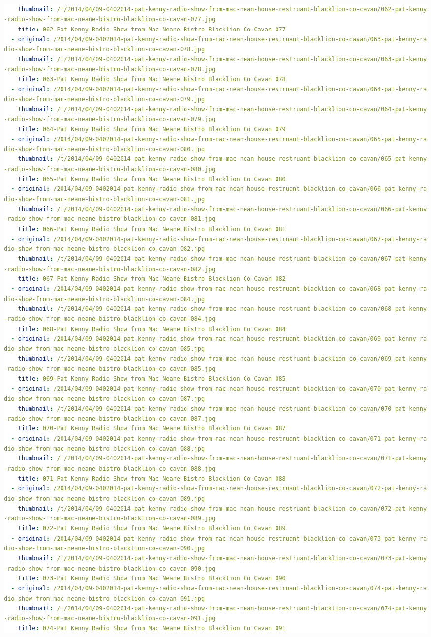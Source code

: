 ```yaml
    thumbnail: /t/2014/04/09-0402014-pat-kenny-radio-show-from-mac-nean-house-restruant-blacklion-co-cavan/062-pat-kenny-radio-show-from-mac-neane-bistro-blacklion-co-cavan-077.jpg
    title: 062-Pat Kenny Radio Show from Mac Neane Bistro Blacklion Co Cavan 077
  - original: /2014/04/09-0402014-pat-kenny-radio-show-from-mac-nean-house-restruant-blacklion-co-cavan/063-pat-kenny-radio-show-from-mac-neane-bistro-blacklion-co-cavan-078.jpg
    thumbnail: /t/2014/04/09-0402014-pat-kenny-radio-show-from-mac-nean-house-restruant-blacklion-co-cavan/063-pat-kenny-radio-show-from-mac-neane-bistro-blacklion-co-cavan-078.jpg
    title: 063-Pat Kenny Radio Show from Mac Neane Bistro Blacklion Co Cavan 078
  - original: /2014/04/09-0402014-pat-kenny-radio-show-from-mac-nean-house-restruant-blacklion-co-cavan/064-pat-kenny-radio-show-from-mac-neane-bistro-blacklion-co-cavan-079.jpg
    thumbnail: /t/2014/04/09-0402014-pat-kenny-radio-show-from-mac-nean-house-restruant-blacklion-co-cavan/064-pat-kenny-radio-show-from-mac-neane-bistro-blacklion-co-cavan-079.jpg
    title: 064-Pat Kenny Radio Show from Mac Neane Bistro Blacklion Co Cavan 079
  - original: /2014/04/09-0402014-pat-kenny-radio-show-from-mac-nean-house-restruant-blacklion-co-cavan/065-pat-kenny-radio-show-from-mac-neane-bistro-blacklion-co-cavan-080.jpg
    thumbnail: /t/2014/04/09-0402014-pat-kenny-radio-show-from-mac-nean-house-restruant-blacklion-co-cavan/065-pat-kenny-radio-show-from-mac-neane-bistro-blacklion-co-cavan-080.jpg
    title: 065-Pat Kenny Radio Show from Mac Neane Bistro Blacklion Co Cavan 080
  - original: /2014/04/09-0402014-pat-kenny-radio-show-from-mac-nean-house-restruant-blacklion-co-cavan/066-pat-kenny-radio-show-from-mac-neane-bistro-blacklion-co-cavan-081.jpg
    thumbnail: /t/2014/04/09-0402014-pat-kenny-radio-show-from-mac-nean-house-restruant-blacklion-co-cavan/066-pat-kenny-radio-show-from-mac-neane-bistro-blacklion-co-cavan-081.jpg
    title: 066-Pat Kenny Radio Show from Mac Neane Bistro Blacklion Co Cavan 081
  - original: /2014/04/09-0402014-pat-kenny-radio-show-from-mac-nean-house-restruant-blacklion-co-cavan/067-pat-kenny-radio-show-from-mac-neane-bistro-blacklion-co-cavan-082.jpg
    thumbnail: /t/2014/04/09-0402014-pat-kenny-radio-show-from-mac-nean-house-restruant-blacklion-co-cavan/067-pat-kenny-radio-show-from-mac-neane-bistro-blacklion-co-cavan-082.jpg
    title: 067-Pat Kenny Radio Show from Mac Neane Bistro Blacklion Co Cavan 082
  - original: /2014/04/09-0402014-pat-kenny-radio-show-from-mac-nean-house-restruant-blacklion-co-cavan/068-pat-kenny-radio-show-from-mac-neane-bistro-blacklion-co-cavan-084.jpg
    thumbnail: /t/2014/04/09-0402014-pat-kenny-radio-show-from-mac-nean-house-restruant-blacklion-co-cavan/068-pat-kenny-radio-show-from-mac-neane-bistro-blacklion-co-cavan-084.jpg
    title: 068-Pat Kenny Radio Show from Mac Neane Bistro Blacklion Co Cavan 084
  - original: /2014/04/09-0402014-pat-kenny-radio-show-from-mac-nean-house-restruant-blacklion-co-cavan/069-pat-kenny-radio-show-from-mac-neane-bistro-blacklion-co-cavan-085.jpg
    thumbnail: /t/2014/04/09-0402014-pat-kenny-radio-show-from-mac-nean-house-restruant-blacklion-co-cavan/069-pat-kenny-radio-show-from-mac-neane-bistro-blacklion-co-cavan-085.jpg
    title: 069-Pat Kenny Radio Show from Mac Neane Bistro Blacklion Co Cavan 085
  - original: /2014/04/09-0402014-pat-kenny-radio-show-from-mac-nean-house-restruant-blacklion-co-cavan/070-pat-kenny-radio-show-from-mac-neane-bistro-blacklion-co-cavan-087.jpg
    thumbnail: /t/2014/04/09-0402014-pat-kenny-radio-show-from-mac-nean-house-restruant-blacklion-co-cavan/070-pat-kenny-radio-show-from-mac-neane-bistro-blacklion-co-cavan-087.jpg
    title: 070-Pat Kenny Radio Show from Mac Neane Bistro Blacklion Co Cavan 087
  - original: /2014/04/09-0402014-pat-kenny-radio-show-from-mac-nean-house-restruant-blacklion-co-cavan/071-pat-kenny-radio-show-from-mac-neane-bistro-blacklion-co-cavan-088.jpg
    thumbnail: /t/2014/04/09-0402014-pat-kenny-radio-show-from-mac-nean-house-restruant-blacklion-co-cavan/071-pat-kenny-radio-show-from-mac-neane-bistro-blacklion-co-cavan-088.jpg
    title: 071-Pat Kenny Radio Show from Mac Neane Bistro Blacklion Co Cavan 088
  - original: /2014/04/09-0402014-pat-kenny-radio-show-from-mac-nean-house-restruant-blacklion-co-cavan/072-pat-kenny-radio-show-from-mac-neane-bistro-blacklion-co-cavan-089.jpg
    thumbnail: /t/2014/04/09-0402014-pat-kenny-radio-show-from-mac-nean-house-restruant-blacklion-co-cavan/072-pat-kenny-radio-show-from-mac-neane-bistro-blacklion-co-cavan-089.jpg
    title: 072-Pat Kenny Radio Show from Mac Neane Bistro Blacklion Co Cavan 089
  - original: /2014/04/09-0402014-pat-kenny-radio-show-from-mac-nean-house-restruant-blacklion-co-cavan/073-pat-kenny-radio-show-from-mac-neane-bistro-blacklion-co-cavan-090.jpg
    thumbnail: /t/2014/04/09-0402014-pat-kenny-radio-show-from-mac-nean-house-restruant-blacklion-co-cavan/073-pat-kenny-radio-show-from-mac-neane-bistro-blacklion-co-cavan-090.jpg
    title: 073-Pat Kenny Radio Show from Mac Neane Bistro Blacklion Co Cavan 090
  - original: /2014/04/09-0402014-pat-kenny-radio-show-from-mac-nean-house-restruant-blacklion-co-cavan/074-pat-kenny-radio-show-from-mac-neane-bistro-blacklion-co-cavan-091.jpg
    thumbnail: /t/2014/04/09-0402014-pat-kenny-radio-show-from-mac-nean-house-restruant-blacklion-co-cavan/074-pat-kenny-radio-show-from-mac-neane-bistro-blacklion-co-cavan-091.jpg
    title: 074-Pat Kenny Radio Show from Mac Neane Bistro Blacklion Co Cavan 091
```